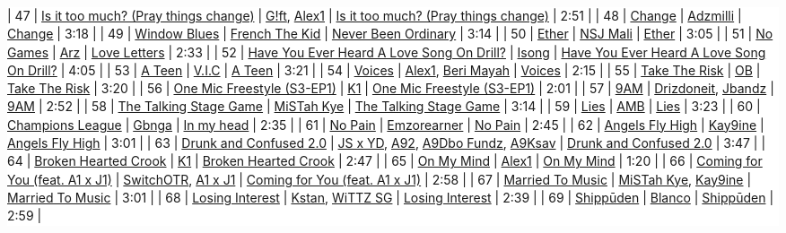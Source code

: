 | 47 | [Is it too much? \(Pray things change\)](https://open.spotify.com/track/2cIzPODicoClfJEYKj8W6o) | [G!ft](https://open.spotify.com/artist/5dmyNQ4NmCkkV6Ilf9l7Xm), [Alex1](https://open.spotify.com/artist/0HuF02Rw4Sw70eBAe4L5b4) | [Is it too much? \(Pray things change\)](https://open.spotify.com/album/06xcbKJiVjW94Jp8ZspScX) | 2:51 |
| 48 | [Change](https://open.spotify.com/track/0VxPoNX9h5HpsEgSNcHCmG) | [Adzmilli](https://open.spotify.com/artist/3A4ei4RiCL5NLy4D7RpVdk) | [Change](https://open.spotify.com/album/7CR7VDXqW18NylxV3UkIQL) | 3:18 |
| 49 | [Window Blues](https://open.spotify.com/track/1RCRhvOyJFhZFpXdqHGzZQ) | [French The Kid](https://open.spotify.com/artist/4k1cMkJjG3UCRptckbpAnC) | [Never Been Ordinary](https://open.spotify.com/album/64qtcm4JdwhwtLDJjfSrmF) | 3:14 |
| 50 | [Ether](https://open.spotify.com/track/0IfMv5YeXCrbNJtNrlIdxS) | [NSJ Mali](https://open.spotify.com/artist/5ld1CGuHqq93QY19pW1vgO) | [Ether](https://open.spotify.com/album/4k64kkyvTH0kzjjN2akVgm) | 3:05 |
| 51 | [No Games](https://open.spotify.com/track/7IkTZBm0sT1MMW261mU7O7) | [Arz](https://open.spotify.com/artist/369T15zvlCiF4zAzdZNhQL) | [Love Letters](https://open.spotify.com/album/2zkDRZD1dSXrFCkOc3exV5) | 2:33 |
| 52 | [Have You Ever Heard A Love Song On Drill?](https://open.spotify.com/track/7x19JpxcxilHUPLbrWdpDW) | [Isong](https://open.spotify.com/artist/1v73SfOVR7QnGw7FEnhe5Z) | [Have You Ever Heard A Love Song On Drill?](https://open.spotify.com/album/0ZkZLnALuAYzd70tjy0Y9R) | 4:05 |
| 53 | [A Teen](https://open.spotify.com/track/3N23avLnmgSKQEfMPub95G) | [V.I.C](https://open.spotify.com/artist/5fCJ5gYcUcJeDkrsCevigg) | [A Teen](https://open.spotify.com/album/53iCPeqg2JYDQPj3z4qlsi) | 3:21 |
| 54 | [Voices](https://open.spotify.com/track/6HfHA59NuCFzWWLOZ8WHzv) | [Alex1](https://open.spotify.com/artist/0FDzmUEXdafn3kIB3cWrF3), [Beri Mayah](https://open.spotify.com/artist/3157DyzsGdoNMghW23WShx) | [Voices](https://open.spotify.com/album/21I5Lnj2L2hXDvHGr1AiMR) | 2:15 |
| 55 | [Take The Risk](https://open.spotify.com/track/4sK7NBL0YVl9fTHrVAYaNi) | [OB](https://open.spotify.com/artist/2OX5wdYLYtr3KluIVqvhTj) | [Take The Risk](https://open.spotify.com/album/1N7bpX6cuyZqZvcgdVcIld) | 3:20 |
| 56 | [One Mic Freestyle \(S3\-EP1\)](https://open.spotify.com/track/7jE4hIFXIvcVKMRT9mqAIP) | [K1](https://open.spotify.com/artist/5WUPK2bOwlRrSeoC87ygC4) | [One Mic Freestyle \(S3\-EP1\)](https://open.spotify.com/album/2mCtZg2UhnNeHFi4MIQibe) | 2:01 |
| 57 | [9AM](https://open.spotify.com/track/1dp6T547hI6B7ASSh2aDKl) | [Drizdoneit](https://open.spotify.com/artist/2MEamsDUnpoPssvgEJF498), [Jbandz](https://open.spotify.com/artist/4s9XiPeQ4u3Q5Z6Gf6MIkg) | [9AM](https://open.spotify.com/album/0uG0IQx1hfrr4vVnRAQKip) | 2:52 |
| 58 | [The Talking Stage Game](https://open.spotify.com/track/14tu1tKyRNKh7xvAIOQViJ) | [MiSTah Kye](https://open.spotify.com/artist/06Mk5DnNoZL6Hzmzpfra5M) | [The Talking Stage Game](https://open.spotify.com/album/44BCUKr8YiLg4yFY8N3jBc) | 3:14 |
| 59 | [Lies](https://open.spotify.com/track/0DZ2oAxxLtD76a5gxGj92k) | [AMB](https://open.spotify.com/artist/75m92kcvwKBpXtBnqrJiB7) | [Lies](https://open.spotify.com/album/7bI6MVn2einWQk8mvuKdVe) | 3:23 |
| 60 | [Champions League](https://open.spotify.com/track/2AqwxWjRr1H5ZoPLHLCVFX) | [Gbnga](https://open.spotify.com/artist/1ZbrCYB8p8VyeTxH5YnEqZ) | [In my head](https://open.spotify.com/album/3bt2qFTBQtl5wYzBPNrIk4) | 2:35 |
| 61 | [No Pain](https://open.spotify.com/track/4XcKX1Y93VyBMbRDPTuIrW) | [Emzorearner](https://open.spotify.com/artist/5YDAIFvlyY1X1w4NCRa48A) | [No Pain](https://open.spotify.com/album/1rBxEeYmETSCoedEk5PpEb) | 2:45 |
| 62 | [Angels Fly High](https://open.spotify.com/track/2HKtJCinY7r5wnqXMvtDHW) | [Kay9ine](https://open.spotify.com/artist/0SJsXjUcebfEVuPf3zQ8QJ) | [Angels Fly High](https://open.spotify.com/album/3YB7TrvCwgnepJig20lYhT) | 3:01 |
| 63 | [Drunk and Confused 2.0](https://open.spotify.com/track/2Pdp4X0xs1p217g6oheu89) | [JS x YD](https://open.spotify.com/artist/6DtDZIxHODPr4sZTNLQbL7), [A92](https://open.spotify.com/artist/5uWT1NONby2BqNCu42fdDc), [A9Dbo Fundz](https://open.spotify.com/artist/0re1rxUsmmsr5u6qbXvl8z), [A9Ksav](https://open.spotify.com/artist/2EAWn2cHuKWwhJjCGcXMPR) | [Drunk and Confused 2.0](https://open.spotify.com/album/0m9iszemZo7KWFGuUWDTQO) | 3:47 |
| 64 | [Broken Hearted Crook](https://open.spotify.com/track/5NZFqe9zArfB2WRxpGp4Vj) | [K1](https://open.spotify.com/artist/5WUPK2bOwlRrSeoC87ygC4) | [Broken Hearted Crook](https://open.spotify.com/album/6wIT6xsXQj5gP2rGq4auPS) | 2:47 |
| 65 | [On My Mind](https://open.spotify.com/track/1eqIZ2Aki8uty86Qy4bk4N) | [Alex1](https://open.spotify.com/artist/0FDzmUEXdafn3kIB3cWrF3) | [On My Mind](https://open.spotify.com/album/2hMB4Uz4vN84A8Za27VX4k) | 1:20 |
| 66 | [Coming for You \(feat\. A1 x J1\)](https://open.spotify.com/track/1xIqDFx3KdByBnKMlTECcM) | [SwitchOTR](https://open.spotify.com/artist/6Xz6ZnGZZ1KKct4jTyKKZv), [A1 x J1](https://open.spotify.com/artist/1WO1hFAkFbeo9tV3uVX7Dy) | [Coming for You \(feat\. A1 x J1\)](https://open.spotify.com/album/21CCyLhWrr8nA2wKhUf6zH) | 2:58 |
| 67 | [Married To Music](https://open.spotify.com/track/0BzkXAdyJcycv5eij2YzaQ) | [MiSTah Kye](https://open.spotify.com/artist/06Mk5DnNoZL6Hzmzpfra5M), [Kay9ine](https://open.spotify.com/artist/0SJsXjUcebfEVuPf3zQ8QJ) | [Married To Music](https://open.spotify.com/album/7fbKdr059ApFzZFVgH3Z9v) | 3:01 |
| 68 | [Losing Interest](https://open.spotify.com/track/1OVkxs6N32KszTbvWRftjj) | [Kstan](https://open.spotify.com/artist/1ZYHfzTiCuGSs3zJqKa57i), [WiTTZ SG](https://open.spotify.com/artist/0XgsAUBAg2UrPFpR4aHDFx) | [Losing Interest](https://open.spotify.com/album/4ea2vWlwximLGKvkvwArSr) | 2:39 |
| 69 | [Shippūden](https://open.spotify.com/track/6fGEfSUTyHgQZTiIbRoffC) | [Blanco](https://open.spotify.com/artist/5FxsPS1K61fHEVB3FNZw6Y) | [Shippūden](https://open.spotify.com/album/461qPAmmmkQD1GgIMYmC9F) | 2:59 |